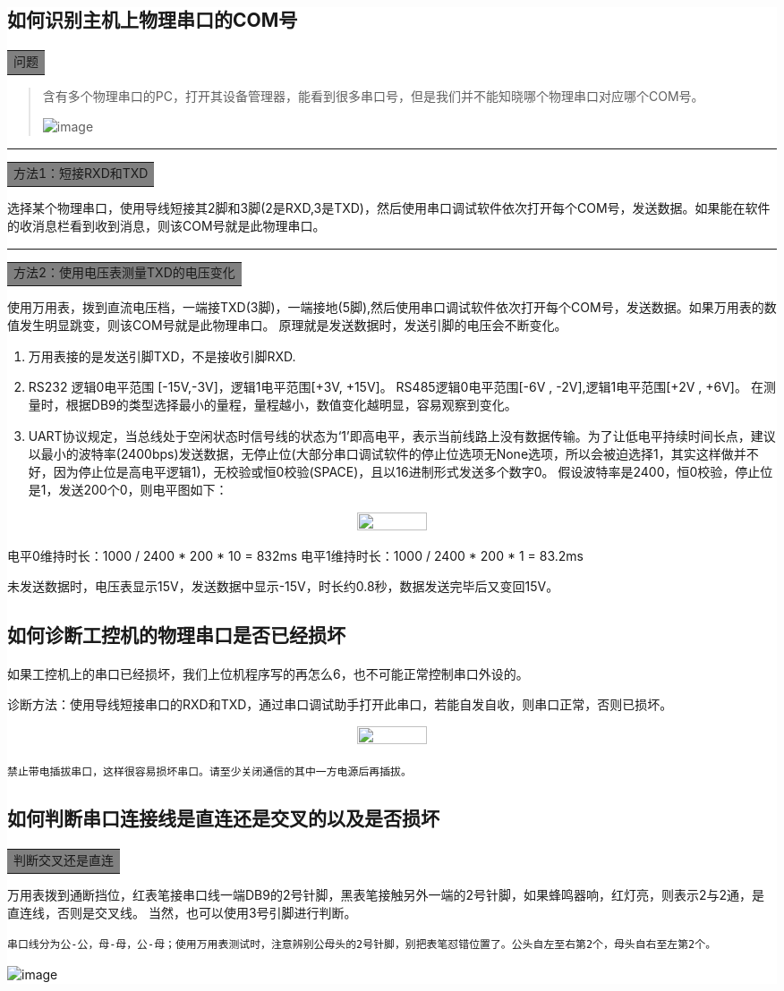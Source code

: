 ## 如何识别主机上物理串口的COM号

<table><td bgcolor=gray>问题</td></table>

> 含有多个物理串口的PC，打开其设备管理器，能看到很多串口号，但是我们并不能知晓哪个物理串口对应哪个COM号。
>
> ![image](https://img2023.cnblogs.com/blog/1037641/202309/1037641-20230903000031153-308553336.png)

---

<table><td bgcolor=gray>方法1：短接RXD和TXD</td></table>

选择某个物理串口，使用导线短接其2脚和3脚(2是RXD,3是TXD)，然后使用串口调试软件依次打开每个COM号，发送数据。如果能在软件的收消息栏看到收到消息，则该COM号就是此物理串口。

---

<table><td bgcolor=gray>方法2：使用电压表测量TXD的电压变化</td></table>

使用万用表，拨到直流电压档，一端接TXD(3脚)，一端接地(5脚),然后使用串口调试软件依次打开每个COM号，发送数据。如果万用表的数值发生明显跳变，则该COM号就是此物理串口。
原理就是发送数据时，发送引脚的电压会不断变化。

1. 万用表接的是发送引脚TXD，不是接收引脚RXD.

2. RS232 逻辑0电平范围 [-15V,-3V]，逻辑1电平范围[+3V, +15V]。 RS485逻辑0电平范围[-6V , -2V],逻辑1电平范围[+2V , +6V]。 在测量时，根据DB9的类型选择最小的量程，量程越小，数值变化越明显，容易观察到变化。

3. UART协议规定，当总线处于空闲状态时信号线的状态为‘1’即高电平，表示当前线路上没有数据传输。为了让低电平持续时间长点，建议以最小的波特率(2400bps)发送数据，无停止位(大部分串口调试软件的停止位选项无None选项，所以会被迫选择1，其实这样做并不好，因为停止位是高电平逻辑1)，无校验或恒0校验(SPACE)，且以16进制形式发送多个数字0。
假设波特率是2400，恒0校验，停止位是1，发送200个0，则电平图如下：

<div align="center"><img src="https://img2023.cnblogs.com/blog/1037641/202309/1037641-20230904225639641-1194419864.png" width="30%" height="30%" title=""/></div>

电平0维持时长：1000 / 2400 * 200 * 10 = 832ms
电平1维持时长：1000 / 2400 * 200 * 1 = 83.2ms

未发送数据时，电压表显示15V，发送数据中显示-15V，时长约0.8秒，数据发送完毕后又变回15V。

## 如何诊断工控机的物理串口是否已经损坏
如果工控机上的串口已经损坏，我们上位机程序写的再怎么6，也不可能正常控制串口外设的。

诊断方法：使用导线短接串口的RXD和TXD，通过串口调试助手打开此串口，若能自发自收，则串口正常，否则已损坏。

<div align="center"><img src="https://img2020.cnblogs.com/blog/1037641/202109/1037641-20210908194713957-1407493489.png" width="30%" height="30%" title=""/></div>

`禁止带电插拔串口，这样很容易损坏串口。请至少关闭通信的其中一方电源后再插拔。`

## 如何判断串口连接线是直连还是交叉的以及是否损坏
<table><td bgcolor=gray>判断交叉还是直连</td></table>

万用表拨到通断挡位，红表笔接串口线一端DB9的2号针脚，黑表笔接触另外一端的2号针脚，如果蜂鸣器响，红灯亮，则表示2与2通，是直连线，否则是交叉线。
当然，也可以使用3号引脚进行判断。

`串口线分为公-公，母-母，公-母；使用万用表测试时，注意辨别公母头的2号针脚，别把表笔怼错位置了。公头自左至右第2个，母头自右至左第2个。`

![image](https://img2023.cnblogs.com/blog/1037641/202309/1037641-20230903012302764-162578836.png)
